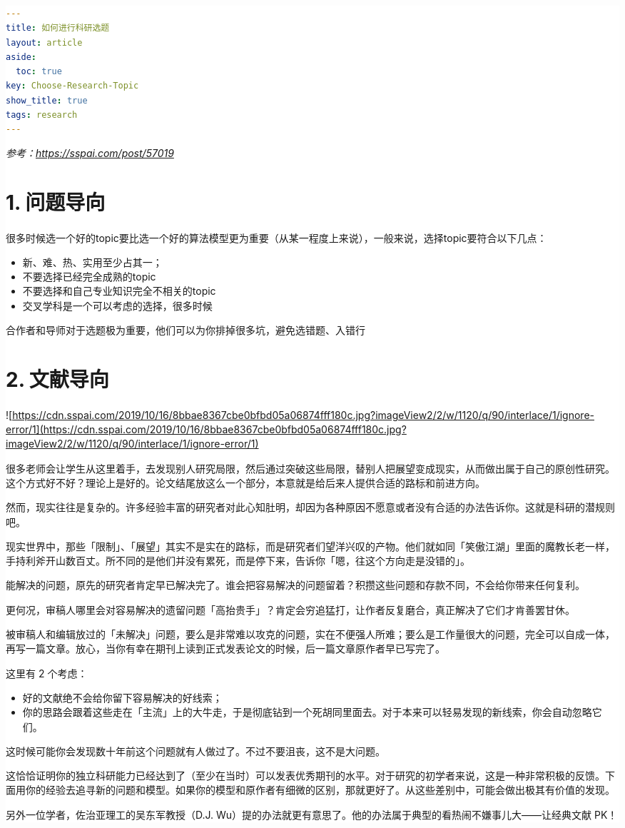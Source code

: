 ```yaml
---
title: 如何进行科研选题
layout: article
aside:
  toc: true
key: Choose-Research-Topic
show_title: true
tags: research
---
```


*参考：https://sspai.com/post/57019*
# 1. 问题导向

很多时候选一个好的topic要比选一个好的算法模型更为重要（从某一程度上来说），一般来说，选择topic要符合以下几点：

- 新、难、热、实用至少占其一；
- 不要选择已经完全成熟的topic
- 不要选择和自己专业知识完全不相关的topic
- 交叉学科是一个可以考虑的选择，很多时候

合作者和导师对于选题极为重要，他们可以为你排掉很多坑，避免选错题、入错行

# 2. **文献导向**

![https://cdn.sspai.com/2019/10/16/8bbae8367cbe0bfbd05a06874fff180c.jpg?imageView2/2/w/1120/q/90/interlace/1/ignore-error/1](https://cdn.sspai.com/2019/10/16/8bbae8367cbe0bfbd05a06874fff180c.jpg?imageView2/2/w/1120/q/90/interlace/1/ignore-error/1)

很多老师会让学生从这里着手，去发现别人研究局限，然后通过突破这些局限，替别人把展望变成现实，从而做出属于自己的原创性研究。这个方式好不好？理论上是好的。论文结尾放这么一个部分，本意就是给后来人提供合适的路标和前进方向。

然而，现实往往是复杂的。许多经验丰富的研究者对此心知肚明，却因为各种原因不愿意或者没有合适的办法告诉你。这就是科研的潜规则吧。

现实世界中，那些「限制」、「展望」其实不是实在的路标，而是研究者们望洋兴叹的产物。他们就如同「笑傲江湖」里面的魔教长老一样，手持利斧开山数百丈。所不同的是他们并没有累死，而是停下来，告诉你「嗯，往这个方向走是没错的」。

能解决的问题，原先的研究者肯定早已解决完了。谁会把容易解决的问题留着？积攒这些问题和存款不同，不会给你带来任何复利。

更何况，审稿人哪里会对容易解决的遗留问题「高抬贵手」？肯定会穷追猛打，让作者反复磨合，真正解决了它们才肯善罢甘休。

被审稿人和编辑放过的「未解决」问题，要么是非常难以攻克的问题，实在不便强人所难；要么是工作量很大的问题，完全可以自成一体，再写一篇文章。放心，当你有幸在期刊上读到正式发表论文的时候，后一篇文章原作者早已写完了。

这里有 2 个考虑：

- 好的文献绝不会给你留下容易解决的好线索；
- 你的思路会跟着这些走在「主流」上的大牛走，于是彻底钻到一个死胡同里面去。对于本来可以轻易发现的新线索，你会自动忽略它们。

这时候可能你会发现数十年前这个问题就有人做过了。不过不要沮丧，这不是大问题。

这恰恰证明你的独立科研能力已经达到了（至少在当时）可以发表优秀期刊的水平。对于研究的初学者来说，这是一种非常积极的反馈。下面用你的经验去追寻新的问题和模型。如果你的模型和原作者有细微的区别，那就更好了。从这些差别中，可能会做出极其有价值的发现。

另外一位学者，佐治亚理工的吴东军教授（D.J. Wu）提的办法就更有意思了。他的办法属于典型的看热闹不嫌事儿大——让经典文献 PK！
